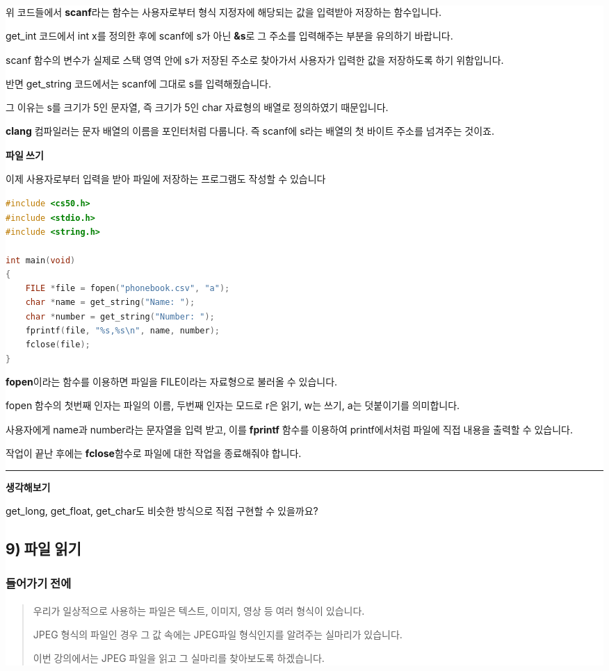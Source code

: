 

위 코드들에서 **scanf**라는 함수는 사용자로부터 형식 지정자에 해당되는 값을 입력받아 저장하는 함수입니다.

get_int 코드에서 int x를 정의한 후에 scanf에 s가 아닌 **&s**로 그 주소를 입력해주는 부분을 유의하기 바랍니다.

scanf 함수의 변수가 실제로 스택 영역 안에 s가 저장된 주소로 찾아가서 사용자가 입력한 값을 저장하도록 하기 위함입니다.

반면 get_string 코드에서는 scanf에 그대로 s를 입력해줬습니다.

그 이유는 s를 크기가 5인 문자열, 즉 크기가 5인 char 자료형의 배열로 정의하였기 때문입니다.

**clang** 컴파일러는 문자 배열의 이름을 포인터처럼 다룹니다. 즉 scanf에 s라는 배열의 첫 바이트 주소를 넘겨주는 것이죠.



**파일 쓰기**

이제 사용자로부터 입력을 받아 파일에 저장하는 프로그램도 작성할 수 있습니다

```c
#include <cs50.h>
#include <stdio.h>
#include <string.h>

int main(void)
{
    FILE *file = fopen("phonebook.csv", "a");
    char *name = get_string("Name: ");
    char *number = get_string("Number: ");
    fprintf(file, "%s,%s\n", name, number);
    fclose(file);
}
```

 

**fopen**이라는 함수를 이용하면 파일을 FILE이라는 자료형으로 불러올 수 있습니다.

fopen 함수의 첫번째 인자는 파일의 이름, 두번째 인자는 모드로 r은 읽기, w는 쓰기, a는 덧붙이기를 의미합니다.

사용자에게 name과 number라는 문자열을 입력 받고, 이를 **fprintf** 함수를 이용하여 printf에서처럼 파일에 직접 내용을 출력할 수 있습니다.

작업이 끝난 후에는 **fclose**함수로 파일에 대한 작업을 종료해줘야 합니다.



---

**생각해보기**

get_long, get_float, get_char도 비슷한 방식으로 직접 구현할 수 있을까요?



## 9) 파일 읽기

### 들어가기 전에

> 우리가 일상적으로 사용하는 파일은 텍스트, 이미지, 영상 등 여러 형식이 있습니다. 
>
> JPEG 형식의 파일인 경우 그 값 속에는 JPEG파일 형식인지를 알려주는 실마리가 있습니다.
>
> 이번 강의에서는 JPEG 파일을 읽고 그 실마리를 찾아보도록 하겠습니다.
